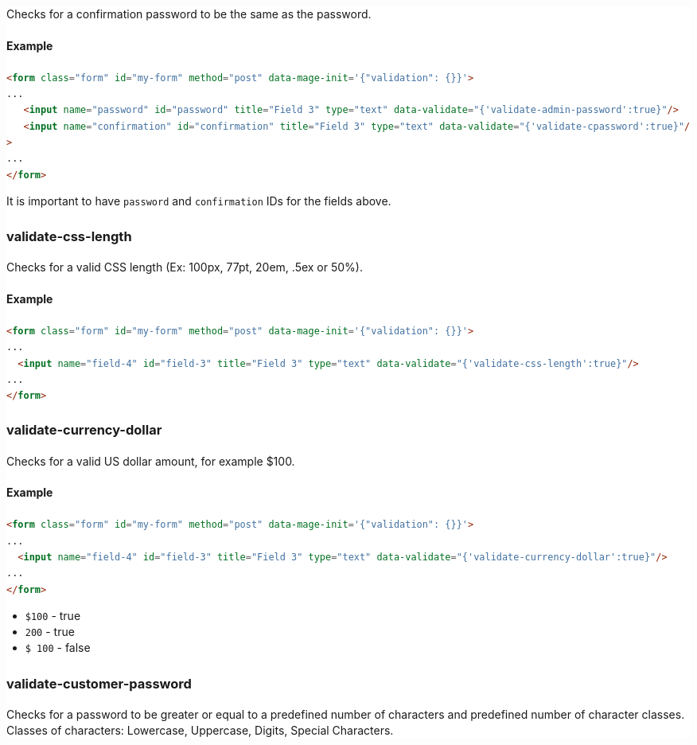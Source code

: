 Checks for a confirmation password to be the same as the password.

#### Example

```html
<form class="form" id="my-form" method="post" data-mage-init='{"validation": {}}'>
...
   <input name="password" id="password" title="Field 3" type="text" data-validate="{'validate-admin-password':true}"/>
   <input name="confirmation" id="confirmation" title="Field 3" type="text" data-validate="{'validate-cpassword':true}"/>
...
</form>
```

It is important to have `password` and `confirmation` IDs for the fields above.

### validate-css-length

Checks for a valid CSS length (Ex: 100px, 77pt, 20em, .5ex or 50%).

#### Example

```html
<form class="form" id="my-form" method="post" data-mage-init='{"validation": {}}'>
...
  <input name="field-4" id="field-3" title="Field 3" type="text" data-validate="{'validate-css-length':true}"/>
...
</form>
```

### validate-currency-dollar

Checks for a valid US dollar amount, for example $100.

#### Example

```html
<form class="form" id="my-form" method="post" data-mage-init='{"validation": {}}'>
...
  <input name="field-4" id="field-3" title="Field 3" type="text" data-validate="{'validate-currency-dollar':true}"/>
...
</form>
```

*  `$100` - true
*  `200` - true
*  `$ 100` - false

### validate-customer-password

Checks for a password to be greater or equal to a predefined number of characters and predefined number of character classes.  Classes of characters: Lowercase, Uppercase, Digits, Special Characters.
